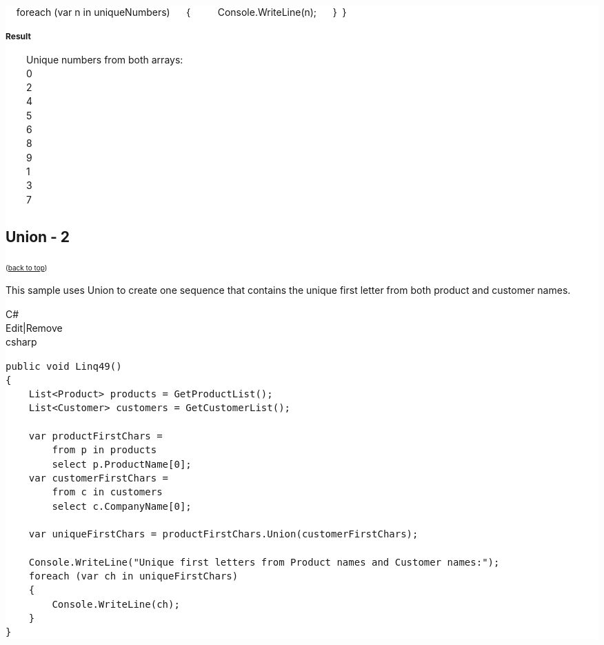 &nbsp;&nbsp;&nbsp;&nbsp;foreach&nbsp;(<span class="js__statement">var</span>&nbsp;n&nbsp;<span class="js__operator">in</span>&nbsp;uniqueNumbers)&nbsp;
&nbsp;&nbsp;&nbsp;&nbsp;<span class="js__brace">{</span>&nbsp;
&nbsp;&nbsp;&nbsp;&nbsp;&nbsp;&nbsp;&nbsp;&nbsp;Console.WriteLine(n);&nbsp;
&nbsp;&nbsp;&nbsp;&nbsp;<span class="js__brace">}</span>&nbsp;
<span class="js__brace">}</span></pre>
</div>
</div>
</div>
<div class="endscriptcode"><span style="font-size:12px; font-weight:bold"><strong>Result</strong></span></div>
<p style="padding-left:30px">Unique numbers from both arrays:<br>
0<br>
2<br>
4<br>
5<br>
6<br>
8<br>
9<br>
1<br>
3<br>
7</p>
<h2>Union - 2</h2>
<p><span style="font-size:x-small">(<a href="#Introduction">back to top</a>)</span></p>
<p>This sample uses Union to create one sequence that contains the unique first letter from both product and customer names.</p>
<div class="scriptcode">
<div class="pluginEditHolder" pluginCommand="mceScriptCode">
<div class="title"><span>C#</span></div>
<div class="pluginLinkHolder"><span class="pluginEditHolderLink">Edit</span>|<span class="pluginRemoveHolderLink">Remove</span></div>
<span class="hidden">csharp</span>

<div class="preview">
<pre class="js">public&nbsp;<span class="js__operator">void</span>&nbsp;Linq49()&nbsp;
<span class="js__brace">{</span>&nbsp;
&nbsp;&nbsp;&nbsp;&nbsp;List&lt;Product&gt;&nbsp;products&nbsp;=&nbsp;GetProductList();&nbsp;
&nbsp;&nbsp;&nbsp;&nbsp;List&lt;Customer&gt;&nbsp;customers&nbsp;=&nbsp;GetCustomerList();&nbsp;
&nbsp;&nbsp;
&nbsp;&nbsp;&nbsp;&nbsp;<span class="js__statement">var</span>&nbsp;productFirstChars&nbsp;=&nbsp;
&nbsp;&nbsp;&nbsp;&nbsp;&nbsp;&nbsp;&nbsp;&nbsp;from&nbsp;p&nbsp;<span class="js__operator">in</span>&nbsp;products&nbsp;
&nbsp;&nbsp;&nbsp;&nbsp;&nbsp;&nbsp;&nbsp;&nbsp;select&nbsp;p.ProductName[<span class="js__num">0</span>];&nbsp;
&nbsp;&nbsp;&nbsp;&nbsp;<span class="js__statement">var</span>&nbsp;customerFirstChars&nbsp;=&nbsp;
&nbsp;&nbsp;&nbsp;&nbsp;&nbsp;&nbsp;&nbsp;&nbsp;from&nbsp;c&nbsp;<span class="js__operator">in</span>&nbsp;customers&nbsp;
&nbsp;&nbsp;&nbsp;&nbsp;&nbsp;&nbsp;&nbsp;&nbsp;select&nbsp;c.CompanyName[<span class="js__num">0</span>];&nbsp;
&nbsp;&nbsp;
&nbsp;&nbsp;&nbsp;&nbsp;<span class="js__statement">var</span>&nbsp;uniqueFirstChars&nbsp;=&nbsp;productFirstChars.Union(customerFirstChars);&nbsp;
&nbsp;&nbsp;
&nbsp;&nbsp;&nbsp;&nbsp;Console.WriteLine(<span class="js__string">&quot;Unique&nbsp;first&nbsp;letters&nbsp;from&nbsp;Product&nbsp;names&nbsp;and&nbsp;Customer&nbsp;names:&quot;</span>);&nbsp;
&nbsp;&nbsp;&nbsp;&nbsp;foreach&nbsp;(<span class="js__statement">var</span>&nbsp;ch&nbsp;<span class="js__operator">in</span>&nbsp;uniqueFirstChars)&nbsp;
&nbsp;&nbsp;&nbsp;&nbsp;<span class="js__brace">{</span>&nbsp;
&nbsp;&nbsp;&nbsp;&nbsp;&nbsp;&nbsp;&nbsp;&nbsp;Console.WriteLine(ch);&nbsp;
&nbsp;&nbsp;&nbsp;&nbsp;<span class="js__brace">}</span>&nbsp;
<span class="js__brace">}</span></pre>
</div>
</div>
</div>
